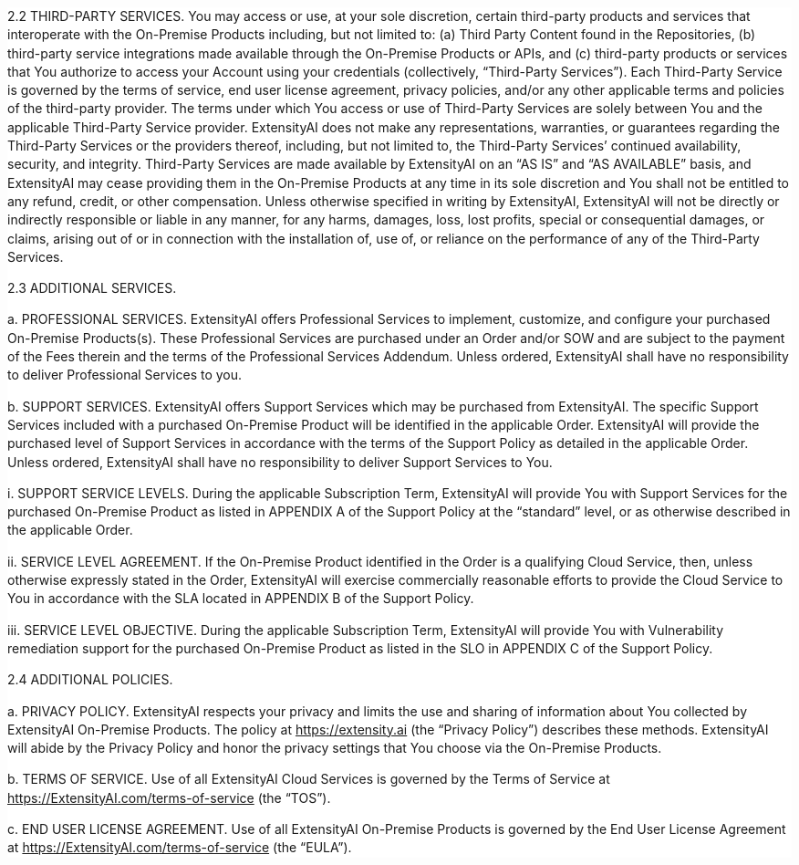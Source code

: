 2.2 THIRD-PARTY SERVICES. You may access or use, at your sole discretion, certain third-party products and services that interoperate with the On-Premise Products including, but not limited to: (a) Third Party Content found in the Repositories, (b) third-party service integrations made available through the On-Premise Products or APIs, and (c) third-party products or services that You authorize to access your Account using your credentials (collectively, “Third-Party Services”). Each Third-Party Service is governed by the terms of service, end user license agreement, privacy policies, and/or any other applicable terms and policies of the third-party provider. The terms under which You access or use of Third-Party Services are solely between You and the applicable Third-Party Service provider. ExtensityAI does not make any representations, warranties, or guarantees regarding the Third-Party Services or the providers thereof, including, but not limited to, the Third-Party Services’ continued availability, security, and integrity. Third-Party Services are made available by ExtensityAI on an “AS IS” and “AS AVAILABLE” basis, and ExtensityAI may cease providing them in the On-Premise Products at any time in its sole discretion and You shall not be entitled to any refund, credit, or other compensation. Unless otherwise specified in writing by ExtensityAI, ExtensityAI will not be directly or indirectly responsible or liable in any manner, for any harms, damages, loss, lost profits, special or consequential damages, or claims, arising out of or in connection with the installation of, use of, or reliance on the performance of any of the Third-Party Services.

2.3 ADDITIONAL SERVICES.

a. PROFESSIONAL SERVICES. ExtensityAI offers Professional Services to implement, customize, and configure your purchased On-Premise Products(s). These Professional Services are purchased under an Order and/or SOW and are subject to the payment of the Fees therein and the terms of the Professional Services Addendum. Unless ordered, ExtensityAI shall have no responsibility to deliver Professional Services to you.

b. SUPPORT SERVICES. ExtensityAI offers Support Services which may be purchased from ExtensityAI. The specific Support Services included with a purchased On-Premise Product will be identified in the applicable Order. ExtensityAI will provide the purchased level of Support Services in accordance with the terms of the Support Policy as detailed in the applicable Order. Unless ordered, ExtensityAI shall have no responsibility to deliver Support Services to You.

i. SUPPORT SERVICE LEVELS. During the applicable Subscription Term, ExtensityAI will provide You with Support Services for the purchased On-Premise Product as listed in APPENDIX A of the Support Policy at the “standard” level, or as otherwise described in the applicable Order.

ii. SERVICE LEVEL AGREEMENT. If the On-Premise Product identified in the Order is a qualifying Cloud Service, then, unless otherwise expressly stated in the Order, ExtensityAI will exercise commercially reasonable efforts to provide the Cloud Service to You in accordance with the SLA located in APPENDIX B of the Support Policy.

iii. SERVICE LEVEL OBJECTIVE. During the applicable Subscription Term, ExtensityAI will provide You with Vulnerability remediation support for the purchased On-Premise Product as listed in the SLO in APPENDIX C of the Support Policy.

2.4 ADDITIONAL POLICIES.

a. PRIVACY POLICY. ExtensityAI respects your privacy and limits the use and sharing of information about You collected by ExtensityAI On-Premise Products. The policy at https://extensity.ai (the “Privacy Policy”) describes these methods. ExtensityAI will abide by the Privacy Policy and honor the privacy settings that You choose via the On-Premise Products.

b. TERMS OF SERVICE. Use of all ExtensityAI Cloud Services is governed by the Terms of Service at https://ExtensityAI.com/terms-of-service (the “TOS”).

c. END USER LICENSE AGREEMENT. Use of all ExtensityAI On-Premise Products is governed by the End User License Agreement at https://ExtensityAI.com/terms-of-service (the “EULA”).
